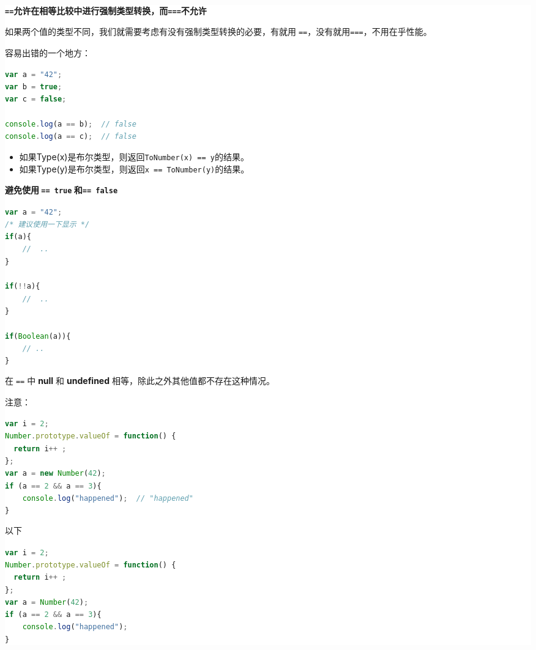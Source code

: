 **`==`允许在相等比较中进行强制类型转换，而`===`不允许**

如果两个值的类型不同，我们就需要考虑有没有强制类型转换的必要，有就用 `==`，没有就用`===`，不用在乎性能。

容易出错的一个地方：

```js
var a = "42";
var b = true;
var c = false;

console.log(a == b);  // false
console.log(a == c);  // false
```

- 如果Type(x)是布尔类型，则返回`ToNumber(x) == y`的结果。
- 如果Type(y)是布尔类型，则返回`x == ToNumber(y)`的结果。

**避免使用 `== true` 和`== false`**

```js
var a = "42";
/* 建议使用一下显示 */
if(a){
    //  ..
}

if(!!a){
    //  ..
}

if(Boolean(a)){
    // ..
}
```

在 `==` 中 **null** 和 **undefined** 相等，除此之外其他值都不存在这种情况。

注意：

```js
var i = 2;
Number.prototype.valueOf = function() {
  return i++ ;
};
var a = new Number(42);
if (a == 2 && a == 3){
    console.log("happened");  // "happened"
}
```
以下

```js
var i = 2;
Number.prototype.valueOf = function() {
  return i++ ;
};
var a = Number(42);
if (a == 2 && a == 3){
    console.log("happened");
}
```
